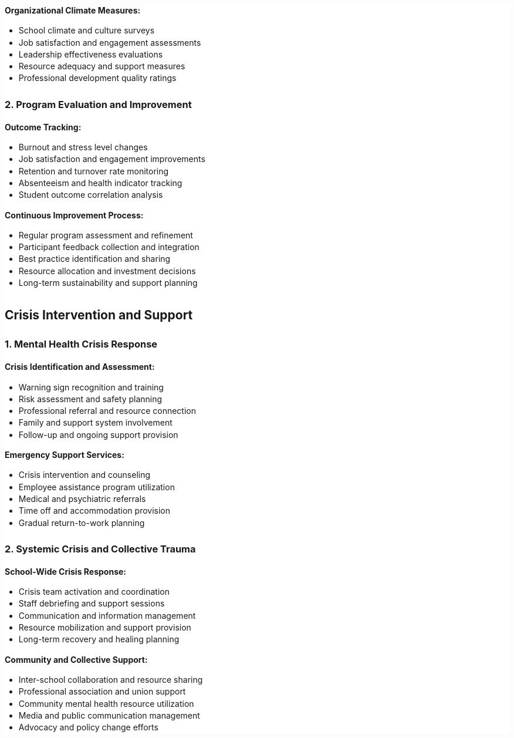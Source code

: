 **Organizational Climate Measures:**
- School climate and culture surveys
- Job satisfaction and engagement assessments
- Leadership effectiveness evaluations
- Resource adequacy and support measures
- Professional development quality ratings

### 2. Program Evaluation and Improvement
**Outcome Tracking:**
- Burnout and stress level changes
- Job satisfaction and engagement improvements
- Retention and turnover rate monitoring
- Absenteeism and health indicator tracking
- Student outcome correlation analysis

**Continuous Improvement Process:**
- Regular program assessment and refinement
- Participant feedback collection and integration
- Best practice identification and sharing
- Resource allocation and investment decisions
- Long-term sustainability and support planning

## Crisis Intervention and Support

### 1. Mental Health Crisis Response
**Crisis Identification and Assessment:**
- Warning sign recognition and training
- Risk assessment and safety planning
- Professional referral and resource connection
- Family and support system involvement
- Follow-up and ongoing support provision

**Emergency Support Services:**
- Crisis intervention and counseling
- Employee assistance program utilization
- Medical and psychiatric referrals
- Time off and accommodation provision
- Gradual return-to-work planning

### 2. Systemic Crisis and Collective Trauma
**School-Wide Crisis Response:**
- Crisis team activation and coordination
- Staff debriefing and support sessions
- Communication and information management
- Resource mobilization and support provision
- Long-term recovery and healing planning

**Community and Collective Support:**
- Inter-school collaboration and resource sharing
- Professional association and union support
- Community mental health resource utilization
- Media and public communication management
- Advocacy and policy change efforts